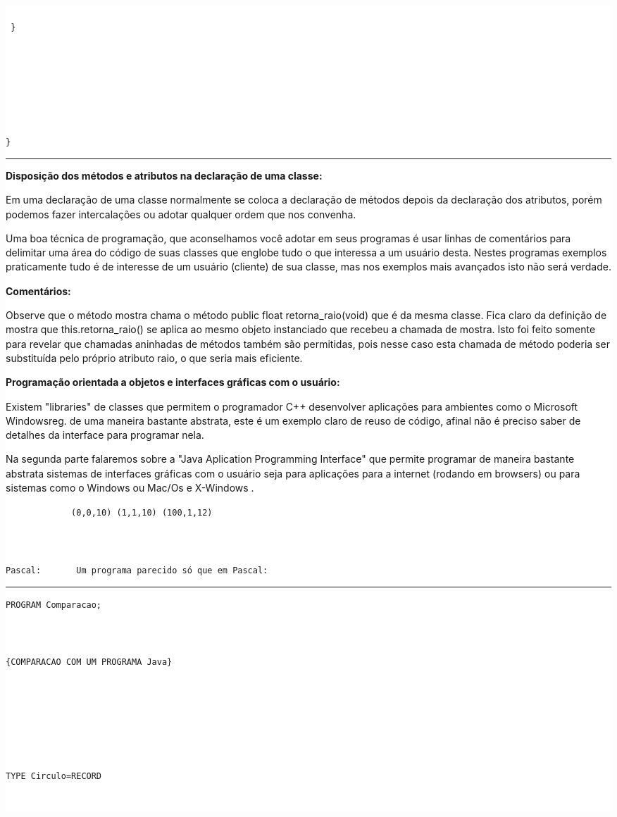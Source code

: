 ```

 }







} 
```

------

**Disposição dos métodos e atributos na declaração de uma classe:**

Em uma declaração de uma classe normalmente se coloca a declaração de métodos depois da declaração dos atributos, porém podemos fazer intercalações ou adotar qualquer ordem que nos convenha.

Uma boa técnica de programação, que aconselhamos você adotar em seus programas é usar linhas de comentários para delimitar uma área do código de suas classes que englobe tudo o que interessa a um usuário desta. Nestes programas exemplos praticamente tudo é de interesse de um usuário (cliente) de sua classe, mas nos exemplos mais avançados isto não será verdade.

**Comentários:**

Observe que o método mostra chama o método public float retorna_raio(void) que é da mesma classe. Fica claro da definição de mostra que this.retorna_raio() se aplica ao mesmo objeto instanciado que recebeu a chamada de mostra. Isto foi feito somente para revelar que chamadas aninhadas de métodos também são permitidas, pois nesse caso esta chamada de método poderia ser substituída pelo próprio atributo raio, o que seria mais eficiente.

**Programação orientada a objetos e interfaces gráficas com o usuário:**

Existem "libraries" de classes que permitem o programador C++ desenvolver aplicações para ambientes como o Microsoft Windowsreg. de uma maneira bastante abstrata, este é um exemplo claro de reuso de código, afinal não é preciso saber de detalhes da interface para programar nela.

Na segunda parte falaremos sobre a "Java Aplication Programming Interface" que permite programar de maneira bastante abstrata sistemas de interfaces gráficas com o usuário seja para aplicações para a internet (rodando em browsers) ou para sistemas como o Windows ou Mac/Os e X-Windows .

```
             (0,0,10) (1,1,10) (100,1,12)                                                    



Pascal:       Um programa parecido só que em Pascal:                                          
```

------

```
PROGRAM Comparacao;



{COMPARACAO COM UM PROGRAMA Java}







TYPE Circulo=RECORD



```
